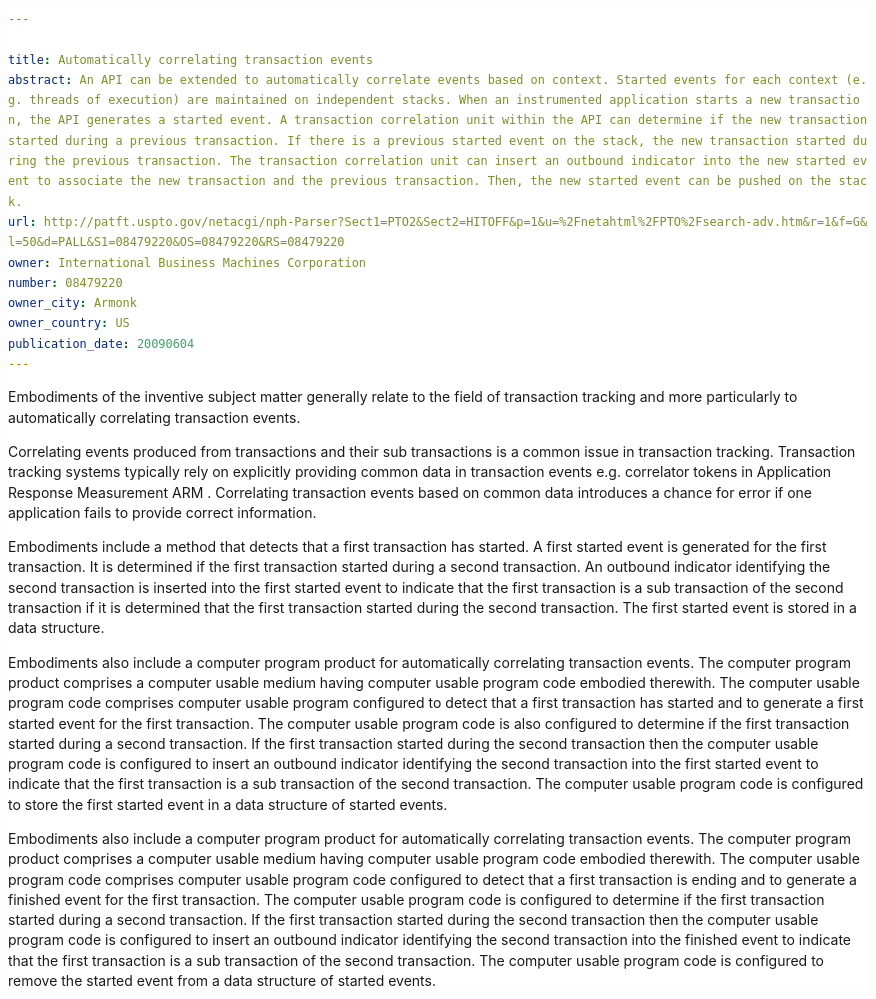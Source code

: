 ```yaml
---

title: Automatically correlating transaction events
abstract: An API can be extended to automatically correlate events based on context. Started events for each context (e.g. threads of execution) are maintained on independent stacks. When an instrumented application starts a new transaction, the API generates a started event. A transaction correlation unit within the API can determine if the new transaction started during a previous transaction. If there is a previous started event on the stack, the new transaction started during the previous transaction. The transaction correlation unit can insert an outbound indicator into the new started event to associate the new transaction and the previous transaction. Then, the new started event can be pushed on the stack.
url: http://patft.uspto.gov/netacgi/nph-Parser?Sect1=PTO2&Sect2=HITOFF&p=1&u=%2Fnetahtml%2FPTO%2Fsearch-adv.htm&r=1&f=G&l=50&d=PALL&S1=08479220&OS=08479220&RS=08479220
owner: International Business Machines Corporation
number: 08479220
owner_city: Armonk
owner_country: US
publication_date: 20090604
---
```

Embodiments of the inventive subject matter generally relate to the field of transaction tracking and more particularly to automatically correlating transaction events.

Correlating events produced from transactions and their sub transactions is a common issue in transaction tracking. Transaction tracking systems typically rely on explicitly providing common data in transaction events e.g. correlator tokens in Application Response Measurement ARM . Correlating transaction events based on common data introduces a chance for error if one application fails to provide correct information.

Embodiments include a method that detects that a first transaction has started. A first started event is generated for the first transaction. It is determined if the first transaction started during a second transaction. An outbound indicator identifying the second transaction is inserted into the first started event to indicate that the first transaction is a sub transaction of the second transaction if it is determined that the first transaction started during the second transaction. The first started event is stored in a data structure.

Embodiments also include a computer program product for automatically correlating transaction events. The computer program product comprises a computer usable medium having computer usable program code embodied therewith. The computer usable program code comprises computer usable program configured to detect that a first transaction has started and to generate a first started event for the first transaction. The computer usable program code is also configured to determine if the first transaction started during a second transaction. If the first transaction started during the second transaction then the computer usable program code is configured to insert an outbound indicator identifying the second transaction into the first started event to indicate that the first transaction is a sub transaction of the second transaction. The computer usable program code is configured to store the first started event in a data structure of started events.

Embodiments also include a computer program product for automatically correlating transaction events. The computer program product comprises a computer usable medium having computer usable program code embodied therewith. The computer usable program code comprises computer usable program code configured to detect that a first transaction is ending and to generate a finished event for the first transaction. The computer usable program code is configured to determine if the first transaction started during a second transaction. If the first transaction started during the second transaction then the computer usable program code is configured to insert an outbound indicator identifying the second transaction into the finished event to indicate that the first transaction is a sub transaction of the second transaction. The computer usable program code is configured to remove the started event from a data structure of started events.
